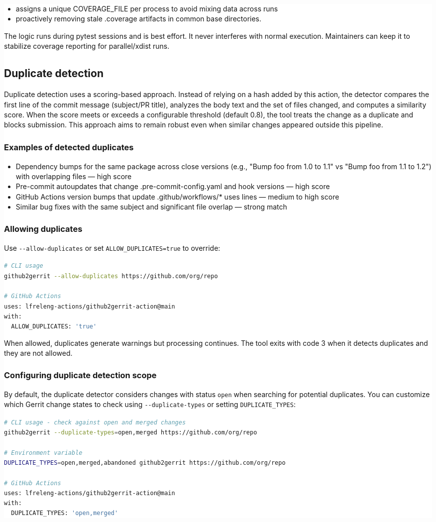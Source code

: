 - assigns a unique COVERAGE_FILE per process to avoid mixing data across runs
- proactively removing stale .coverage artifacts in common base directories.

The logic runs during pytest sessions and is best effort.
It never interferes with normal execution. Maintainers can keep it to
stabilize coverage reporting for parallel/xdist runs.

## Duplicate detection

Duplicate detection uses a scoring-based approach. Instead of relying on a hash
added by this action, the detector compares the first line of the commit message
(subject/PR title), analyzes the body text and the set of files changed, and
computes a similarity score. When the score meets or exceeds a configurable
threshold (default 0.8), the tool treats the change as a duplicate and blocks
submission. This approach aims to remain robust even when similar changes
appeared outside this pipeline.

### Examples of detected duplicates

- Dependency bumps for the same package across close versions
  (e.g., "Bump foo from 1.0 to 1.1" vs "Bump foo from 1.1 to 1.2")
  with overlapping files — high score
- Pre-commit autoupdates that change .pre-commit-config.yaml and hook versions —
  high score
- GitHub Actions version bumps that update .github/workflows/* uses lines —
  medium to high score
- Similar bug fixes with the same subject and significant file overlap —
  strong match

### Allowing duplicates

Use `--allow-duplicates` or set `ALLOW_DUPLICATES=true` to override:

```bash
# CLI usage
github2gerrit --allow-duplicates https://github.com/org/repo

# GitHub Actions
uses: lfreleng-actions/github2gerrit-action@main
with:
  ALLOW_DUPLICATES: 'true'
```

When allowed, duplicates generate warnings but processing continues.
The tool exits with code 3 when it detects duplicates and they are not allowed.

### Configuring duplicate detection scope

By default, the duplicate detector considers changes with status `open` when searching for potential duplicates.
You can customize which Gerrit change states to check using `--duplicate-types` or setting `DUPLICATE_TYPES`:

```bash
# CLI usage - check against open and merged changes
github2gerrit --duplicate-types=open,merged https://github.com/org/repo

# Environment variable
DUPLICATE_TYPES=open,merged,abandoned github2gerrit https://github.com/org/repo

# GitHub Actions
uses: lfreleng-actions/github2gerrit-action@main
with:
  DUPLICATE_TYPES: 'open,merged'
```
